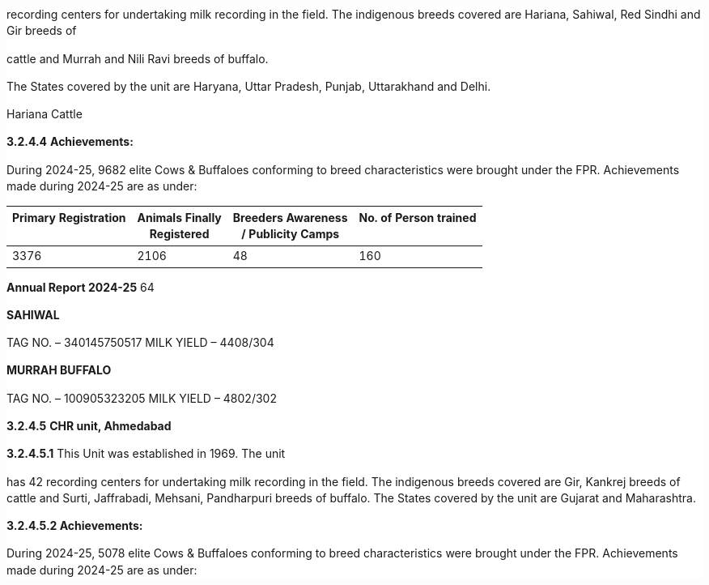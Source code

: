 recording centers for undertaking milk recording in
the field. The indigenous breeds covered are
Hariana, Sahiwal, Red Sindhi and Gir breeds of

cattle and Murrah and Nili Ravi breeds of buffalo.

The States covered by the unit are Haryana, Uttar
Pradesh, Punjab, Uttarakhand and Delhi.



Hariana Cattle


**3.2.4.4** **Achievements:**


During 2024-25, 9682 elite Cows & Buffaloes conforming to breed characteristics were brought under the FPR.
Achievements made during 2024-25 are as under:









|Primary Registration|Animals Finally<br>Registered|Breeders Awareness<br>/ Publicity Camps|No. of Person trained|
|---|---|---|---|
|3376|2106|48|160<br>|


**Annual Report 2024-25** 64


**SAHIWAL**


TAG NO. – 340145750517 MILK YIELD – 4408/304


**MURRAH BUFFALO**


TAG NO. – 100905323205 MILK YIELD – 4802/302



**3.2.4.5** **CHR unit, Ahmedabad**


**3.2.4.5.1** This Unit was established in 1969. The unit

has 42 recording centers for undertaking milk
recording in the field. The indigenous breeds
covered are Gir, Kankrej breeds of cattle and Surti,
Jaffrabadi, Mehsani, Pandharpuri breeds of
buffalo. The States covered by the unit are Gujarat
and Maharashtra.



**3.2.4.5.2 Achievements:**


During 2024-25, 5078 elite Cows & Buffaloes
conforming to breed characteristics were brought
under the FPR. Achievements made during 2024-25
are as under:
